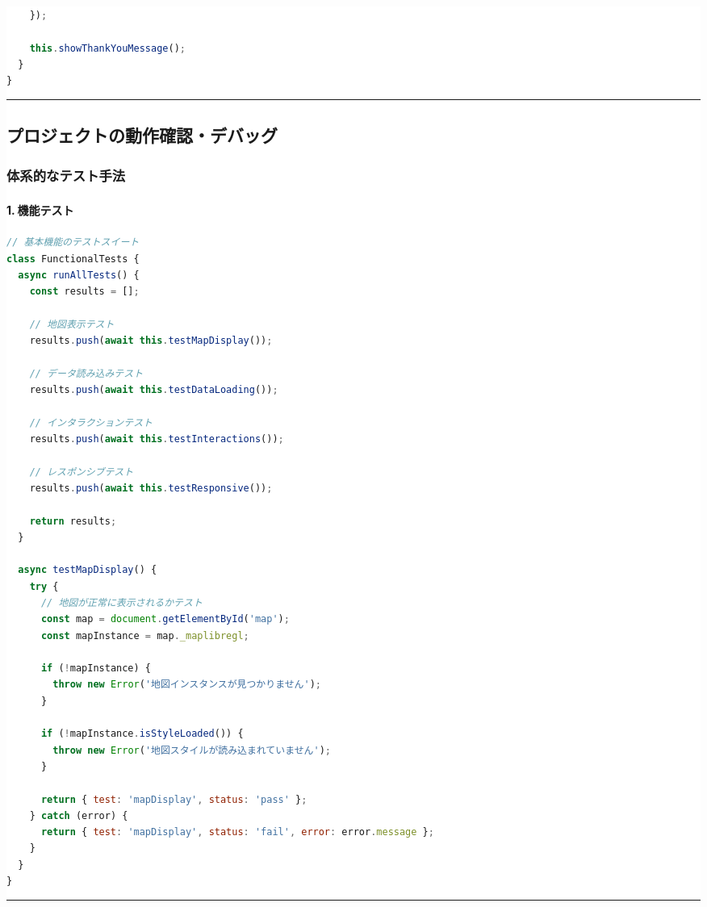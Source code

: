 ```javascript
    });
    
    this.showThankYouMessage();
  }
}
```

---

## プロジェクトの動作確認・デバッグ

### 体系的なテスト手法

#### 1. 機能テスト
```javascript
// 基本機能のテストスイート
class FunctionalTests {
  async runAllTests() {
    const results = [];
    
    // 地図表示テスト
    results.push(await this.testMapDisplay());
    
    // データ読み込みテスト
    results.push(await this.testDataLoading());
    
    // インタラクションテスト
    results.push(await this.testInteractions());
    
    // レスポンシブテスト
    results.push(await this.testResponsive());
    
    return results;
  }
  
  async testMapDisplay() {
    try {
      // 地図が正常に表示されるかテスト
      const map = document.getElementById('map');
      const mapInstance = map._maplibregl;
      
      if (!mapInstance) {
        throw new Error('地図インスタンスが見つかりません');
      }
      
      if (!mapInstance.isStyleLoaded()) {
        throw new Error('地図スタイルが読み込まれていません');
      }
      
      return { test: 'mapDisplay', status: 'pass' };
    } catch (error) {
      return { test: 'mapDisplay', status: 'fail', error: error.message };
    }
  }
}
```

---